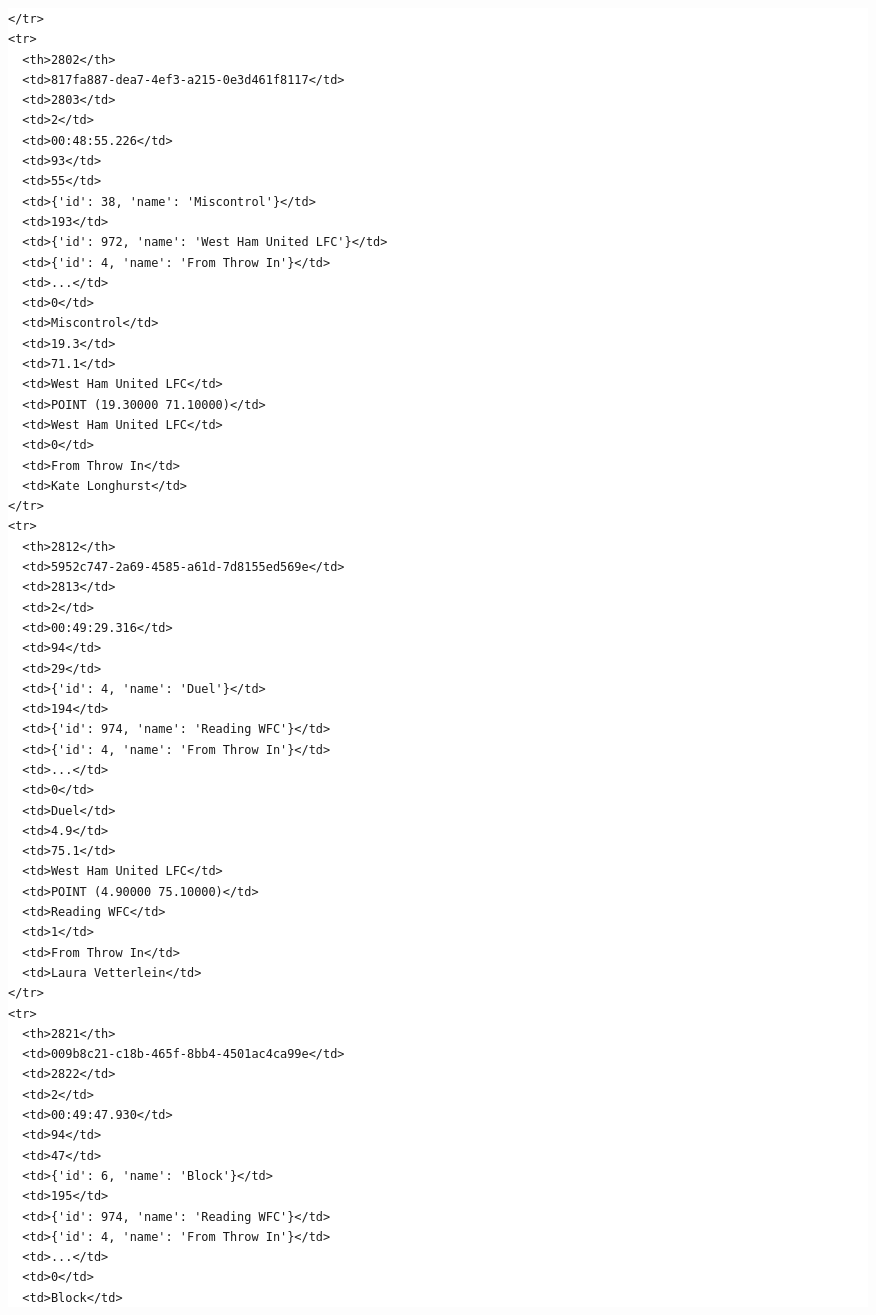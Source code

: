     </tr>
    <tr>
      <th>2802</th>
      <td>817fa887-dea7-4ef3-a215-0e3d461f8117</td>
      <td>2803</td>
      <td>2</td>
      <td>00:48:55.226</td>
      <td>93</td>
      <td>55</td>
      <td>{'id': 38, 'name': 'Miscontrol'}</td>
      <td>193</td>
      <td>{'id': 972, 'name': 'West Ham United LFC'}</td>
      <td>{'id': 4, 'name': 'From Throw In'}</td>
      <td>...</td>
      <td>0</td>
      <td>Miscontrol</td>
      <td>19.3</td>
      <td>71.1</td>
      <td>West Ham United LFC</td>
      <td>POINT (19.30000 71.10000)</td>
      <td>West Ham United LFC</td>
      <td>0</td>
      <td>From Throw In</td>
      <td>Kate Longhurst</td>
    </tr>
    <tr>
      <th>2812</th>
      <td>5952c747-2a69-4585-a61d-7d8155ed569e</td>
      <td>2813</td>
      <td>2</td>
      <td>00:49:29.316</td>
      <td>94</td>
      <td>29</td>
      <td>{'id': 4, 'name': 'Duel'}</td>
      <td>194</td>
      <td>{'id': 974, 'name': 'Reading WFC'}</td>
      <td>{'id': 4, 'name': 'From Throw In'}</td>
      <td>...</td>
      <td>0</td>
      <td>Duel</td>
      <td>4.9</td>
      <td>75.1</td>
      <td>West Ham United LFC</td>
      <td>POINT (4.90000 75.10000)</td>
      <td>Reading WFC</td>
      <td>1</td>
      <td>From Throw In</td>
      <td>Laura Vetterlein</td>
    </tr>
    <tr>
      <th>2821</th>
      <td>009b8c21-c18b-465f-8bb4-4501ac4ca99e</td>
      <td>2822</td>
      <td>2</td>
      <td>00:49:47.930</td>
      <td>94</td>
      <td>47</td>
      <td>{'id': 6, 'name': 'Block'}</td>
      <td>195</td>
      <td>{'id': 974, 'name': 'Reading WFC'}</td>
      <td>{'id': 4, 'name': 'From Throw In'}</td>
      <td>...</td>
      <td>0</td>
      <td>Block</td>